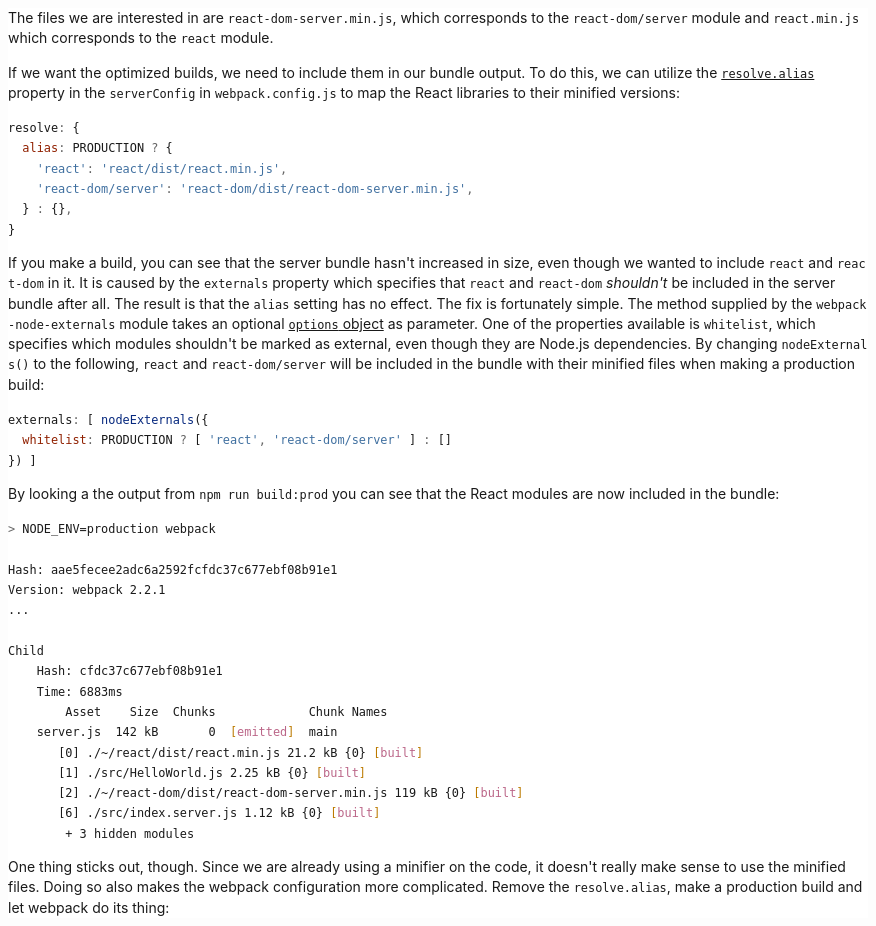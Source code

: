 The files we are interested in are `react-dom-server.min.js`,  which corresponds to the `react-dom/server` module and `react.min.js` which corresponds to the `react` module.

If we want the optimized builds, we need to include them in our bundle output. To do this, we can utilize the [`resolve.alias`](https://webpack.js.org/configuration/resolve/#resolve-alias) property in the `serverConfig` in `webpack.config.js` to map the React libraries to their minified versions:

```js
resolve: {
  alias: PRODUCTION ? {
    'react': 'react/dist/react.min.js',
    'react-dom/server': 'react-dom/dist/react-dom-server.min.js',
  } : {},
}
```

If you make a build, you can see that the server bundle hasn't increased in size, even though we wanted to include `react` and `react-dom` in it. It is caused by the `externals` property which specifies that `react` and `react-dom` *shouldn't* be included in the server bundle after all. The result is that the `alias` setting has no effect. The fix is fortunately simple. The method supplied by the `webpack-node-externals` module takes an optional [`options` object](https://github.com/liady/webpack-node-externals#configuration) as parameter. One of the properties available is `whitelist`, which specifies which modules shouldn't be marked as external, even though they are Node.js dependencies. By changing `nodeExternals()` to the following, `react` and `react-dom/server` will be included in the bundle with their minified files when making a production build:

```js
externals: [ nodeExternals({
  whitelist: PRODUCTION ? [ 'react', 'react-dom/server' ] : []
}) ]
```

By looking a the output from `npm run build:prod` you can see that the React modules are now included in the bundle:

```sh
> NODE_ENV=production webpack

Hash: aae5fecee2adc6a2592fcfdc37c677ebf08b91e1
Version: webpack 2.2.1
...

Child
    Hash: cfdc37c677ebf08b91e1
    Time: 6883ms
        Asset    Size  Chunks             Chunk Names
    server.js  142 kB       0  [emitted]  main
       [0] ./~/react/dist/react.min.js 21.2 kB {0} [built]
       [1] ./src/HelloWorld.js 2.25 kB {0} [built]
       [2] ./~/react-dom/dist/react-dom-server.min.js 119 kB {0} [built]
       [6] ./src/index.server.js 1.12 kB {0} [built]
        + 3 hidden modules
```

One thing sticks out, though. Since we are already using a minifier on the code, it doesn't really make sense to use the minified files. Doing so also makes the webpack configuration more complicated. Remove the `resolve.alias`, make a production build and let webpack do its thing:
